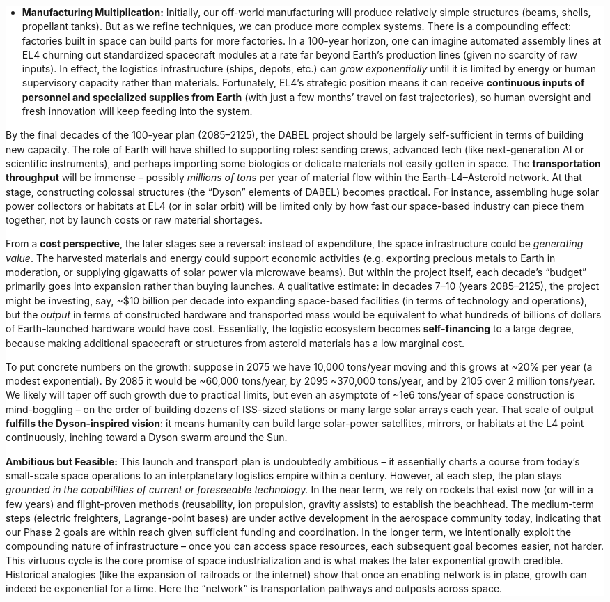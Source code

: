 * **Manufacturing Multiplication:** Initially, our off-world manufacturing will produce relatively simple structures (beams, shells, propellant tanks). But as we refine techniques, we can produce more complex systems. There is a compounding effect: factories built in space can build parts for more factories. In a 100-year horizon, one can imagine automated assembly lines at EL4 churning out standardized spacecraft modules at a rate far beyond Earth’s production lines (given no scarcity of raw inputs). In effect, the logistics infrastructure (ships, depots, etc.) can *grow exponentially* until it is limited by energy or human supervisory capacity rather than materials. Fortunately, EL4’s strategic position means it can receive **continuous inputs of personnel and specialized supplies from Earth** (with just a few months’ travel on fast trajectories), so human oversight and fresh innovation will keep feeding into the system.

By the final decades of the 100-year plan (2085–2125), the DABEL project should be largely self-sufficient in terms of building new capacity. The role of Earth will have shifted to supporting roles: sending crews, advanced tech (like next-generation AI or scientific instruments), and perhaps importing some biologics or delicate materials not easily gotten in space. The **transportation throughput** will be immense – possibly *millions of tons* per year of material flow within the Earth–L4–Asteroid network. At that stage, constructing colossal structures (the “Dyson” elements of DABEL) becomes practical. For instance, assembling huge solar power collectors or habitats at EL4 (or in solar orbit) will be limited only by how fast our space-based industry can piece them together, not by launch costs or raw material shortages.

From a **cost perspective**, the later stages see a reversal: instead of expenditure, the space infrastructure could be *generating value*. The harvested materials and energy could support economic activities (e.g. exporting precious metals to Earth in moderation, or supplying gigawatts of solar power via microwave beams). But within the project itself, each decade’s “budget” primarily goes into expansion rather than buying launches. A qualitative estimate: in decades 7–10 (years 2085–2125), the project might be investing, say, \~\$10 billion per decade into expanding space-based facilities (in terms of technology and operations), but the *output* in terms of constructed hardware and transported mass would be equivalent to what hundreds of billions of dollars of Earth-launched hardware would have cost. Essentially, the logistic ecosystem becomes **self-financing** to a large degree, because making additional spacecraft or structures from asteroid materials has a low marginal cost.

To put concrete numbers on the growth: suppose in 2075 we have 10,000 tons/year moving and this grows at \~20% per year (a modest exponential). By 2085 it would be \~60,000 tons/year, by 2095 \~370,000 tons/year, and by 2105 over 2 million tons/year. We likely will taper off such growth due to practical limits, but even an asymptote of \~1e6 tons/year of space construction is mind-boggling – on the order of building dozens of ISS-sized stations or many large solar arrays each year. That scale of output **fulfills the Dyson-inspired vision**: it means humanity can build large solar-power satellites, mirrors, or habitats at the L4 point continuously, inching toward a Dyson swarm around the Sun.

**Ambitious but Feasible:** This launch and transport plan is undoubtedly ambitious – it essentially charts a course from today’s small-scale space operations to an interplanetary logistics empire within a century. However, at each step, the plan stays *grounded in the capabilities of current or foreseeable technology.* In the near term, we rely on rockets that exist now (or will in a few years) and flight-proven methods (reusability, ion propulsion, gravity assists) to establish the beachhead. The medium-term steps (electric freighters, Lagrange-point bases) are under active development in the aerospace community today, indicating that our Phase 2 goals are within reach given sufficient funding and coordination. In the longer term, we intentionally exploit the compounding nature of infrastructure – once you can access space resources, each subsequent goal becomes easier, not harder. This virtuous cycle is the core promise of space industrialization and is what makes the later exponential growth credible. Historical analogies (like the expansion of railroads or the internet) show that once an enabling network is in place, growth can indeed be exponential for a time. Here the “network” is transportation pathways and outposts across space.
